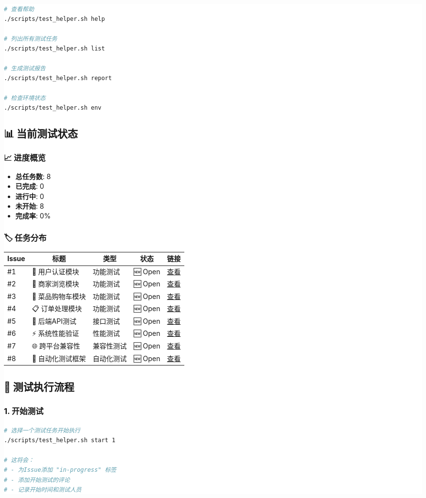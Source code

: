 ```bash
# 查看帮助
./scripts/test_helper.sh help

# 列出所有测试任务
./scripts/test_helper.sh list

# 生成测试报告
./scripts/test_helper.sh report

# 检查环境状态
./scripts/test_helper.sh env
```

## 📊 当前测试状态

### 📈 进度概览
- **总任务数**: 8
- **已完成**: 0
- **进行中**: 0  
- **未开始**: 8
- **完成率**: 0%

### 🏷️ 任务分布

| Issue | 标题 | 类型 | 状态 | 链接 |
|-------|------|------|------|------|
| #1 | 🔐 用户认证模块 | 功能测试 | 🆕 Open | [查看](https://github.com/beita6969/tju-elm-testing/issues/1) |
| #2 | 🏪 商家浏览模块 | 功能测试 | 🆕 Open | [查看](https://github.com/beita6969/tju-elm-testing/issues/2) |
| #3 | 🍔 菜品购物车模块 | 功能测试 | 🆕 Open | [查看](https://github.com/beita6969/tju-elm-testing/issues/3) |
| #4 | 📋 订单处理模块 | 功能测试 | 🆕 Open | [查看](https://github.com/beita6969/tju-elm-testing/issues/4) |
| #5 | 🔌 后端API测试 | 接口测试 | 🆕 Open | [查看](https://github.com/beita6969/tju-elm-testing/issues/5) |
| #6 | ⚡ 系统性能验证 | 性能测试 | 🆕 Open | [查看](https://github.com/beita6969/tju-elm-testing/issues/6) |
| #7 | 🌐 跨平台兼容性 | 兼容性测试 | 🆕 Open | [查看](https://github.com/beita6969/tju-elm-testing/issues/7) |
| #8 | 🤖 自动化测试框架 | 自动化测试 | 🆕 Open | [查看](https://github.com/beita6969/tju-elm-testing/issues/8) |

## 🧪 测试执行流程

### 1. 开始测试
```bash
# 选择一个测试任务开始执行
./scripts/test_helper.sh start 1

# 这将会：
# - 为Issue添加 "in-progress" 标签
# - 添加开始测试的评论
# - 记录开始时间和测试人员
```

